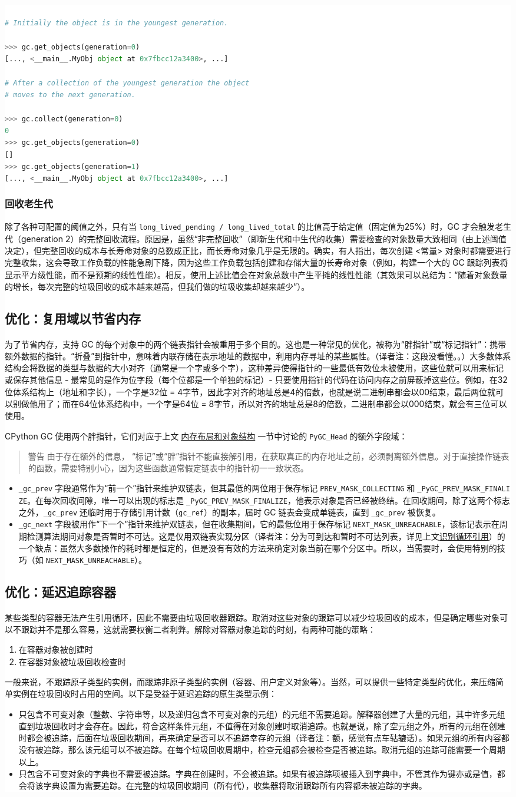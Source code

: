 ```python

# Initially the object is in the youngest generation.

>>> gc.get_objects(generation=0)
[..., <__main__.MyObj object at 0x7fbcc12a3400>, ...]

# After a collection of the youngest generation the object
# moves to the next generation.

>>> gc.collect(generation=0)
0
>>> gc.get_objects(generation=0)
[]
>>> gc.get_objects(generation=1)
[..., <__main__.MyObj object at 0x7fbcc12a3400>, ...]
```

### 回收老生代
除了各种可配置的阈值之外，只有当 `long_lived_pending / long_lived_total` 的比值高于给定值（固定值为25%）时，GC 才会触发老生代（generation 2）的完整回收流程。原因是，虽然“非完整回收”（即新生代和中生代的收集）需要检查的对象数量大致相同（由上述阈值决定），但完整回收的成本与长寿命对象的总数成正比，而长寿命对象几乎是无限的。确实，有人指出，每次创建 <常量> 对象时都需要进行完整收集，这会导致工作负载的性能急剧下降，因为这些工作负载包括创建和存储大量的长寿命对象（例如，构建一个大的 GC 跟踪列表将显示平方级性能，而不是预期的线性性能）。相反，使用上述比值会在对象总数中产生平摊的线性性能（其效果可以总结为：“随着对象数量的增长，每次完整的垃圾回收的成本越来越高，但我们做的垃圾收集却越来越少”）。

## 优化：复用域以节省内存
为了节省内存，支持 GC 的每个对象中的两个链表指针会被重用于多个目的。这也是一种常见的优化，被称为“胖指针”或“标记指针”：携带额外数据的指针。“折叠”到指针中，意味着内联存储在表示地址的数据中，利用内存寻址的某些属性。（译者注：这段没看懂。。）大多数体系结构会将数据的类型与数据的大小对齐（通常是一个字或多个字），这种差异使得指针的一些最低有效位未被使用，这些位就可以用来标记或保存其他信息 - 最常见的是作为位字段（每个位都是一个单独的标记）- 只要使用指针的代码在访问内存之前屏蔽掉这些位。例如，在32位体系结构上（地址和字长），一个字是32位 = 4字节，因此字对齐的地址总是4的倍数，也就是说二进制串都会以00结束，最后两位就可以别做他用了；而在64位体系结构中，一个字是64位 = 8字节，所以对齐的地址总是8的倍数，二进制串都会以000结束，就会有三位可以使用。

CPython GC 使用两个胖指针，它们对应于上文 [内存布局和对象结构](#内存布局和对象结构) 一节中讨论的 `PyGC_Head` 的额外字段域：

> 警告
> 由于存在额外的信息， “标记”或“胖”指针不能直接解引用，在获取真正的内存地址之前，必须剥离额外信息。对于直接操作链表的函数，需要特别小心，因为这些函数通常假定链表中的指针初一一致状态。

+ `_gc_prev` 字段通常作为“前一个”指针来维护双链表，但其最低的两位用于保存标记 `PREV_MASK_COLLECTING` 和 `_PyGC_PREV_MASK_FINALIZE`。在每次回收间隙，唯一可以出现的标志是 `_PyGC_PREV_MASK_FINALIZE`，他表示对象是否已经被终结。在回收期间，除了这两个标志之外，`_gc_prev` 还临时用于存储引用计数（`gc_ref`）的副本，届时 GC 链表会变成单链表，直到 `_gc_prev` 被恢复。
+ `_gc_next` 字段被用作“下一个”指针来维护双链表，但在收集期间，它的最低位用于保存标记 `NEXT_MASK_UNREACHABLE`，该标记表示在周期检测算法期间对象是否暂时不可达。这是仅用双链表实现分区（译者注：分为可到达和暂时不可达列表，详见上文[识别循环引用](#识别循环引用)）的一个缺点：虽然大多数操作的耗时都是恒定的，但是没有有效的方法来确定对象当前在哪个分区中。所以，当需要时，会使用特别的技巧（如 `NEXT_MASK_UNREACHABLE`）。

## 优化：延迟追踪容器
某些类型的容器无法产生引用循环，因此不需要由垃圾回收器跟踪。取消对这些对象的跟踪可以减少垃圾回收的成本，但是确定哪些对象可以不跟踪并不是那么容易，这就需要权衡二者利弊。解除对容器对象追踪的时刻，有两种可能的策略：

1. 在容器对象被创建时
2. 在容器对象被垃圾回收检查时

一般来说，不跟踪原子类型的实例，而跟踪非原子类型的实例（容器、用户定义对象等）。当然，可以提供一些特定类型的优化，来压缩简单实例在垃圾回收时占用的空间。以下是受益于延迟追踪的原生类型示例：

+ 只包含不可变对象（整数、字符串等，以及递归包含不可变对象的元组）的元组不需要追踪。解释器创建了大量的元组，其中许多元组直到垃圾回收时才会存在。因此，符合这样条件元组，不值得在对象创建时取消追踪。也就是说，除了空元组之外，所有的元组在创建时都会被追踪，后面在垃圾回收期间，再来确定是否可以不追踪幸存的元组（译者注：额，感觉有点车轱辘话）。如果元组的所有内容都没有被追踪，那么该元组可以不被追踪。在每个垃圾回收周期中，检查元组都会被检查是否被追踪。取消元组的追踪可能需要一个周期以上。
+ 只包含不可变对象的字典也不需要被追踪。字典在创建时，不会被追踪。如果有被追踪项被插入到字典中，不管其作为键亦或是值，都会将该字典设置为需要追踪。在完整的垃圾回收期间（所有代），收集器将取消跟踪所有内容都未被追踪的字典。
